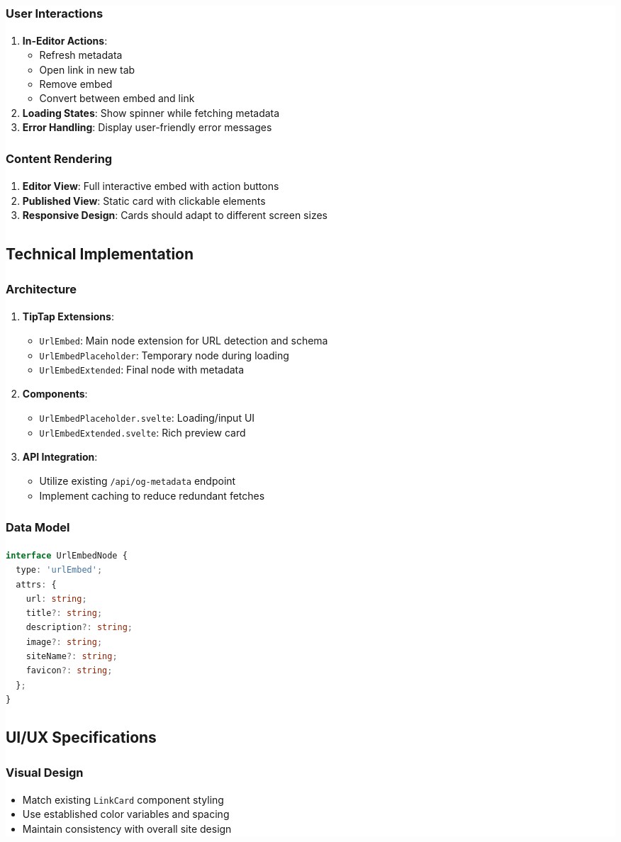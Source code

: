 ### User Interactions
1. **In-Editor Actions**:
   - Refresh metadata
   - Open link in new tab
   - Remove embed
   - Convert between embed and link
2. **Loading States**: Show spinner while fetching metadata
3. **Error Handling**: Display user-friendly error messages

### Content Rendering
1. **Editor View**: Full interactive embed with action buttons
2. **Published View**: Static card with clickable elements
3. **Responsive Design**: Cards should adapt to different screen sizes

## Technical Implementation

### Architecture
1. **TipTap Extensions**:
   - `UrlEmbed`: Main node extension for URL detection and schema
   - `UrlEmbedPlaceholder`: Temporary node during loading
   - `UrlEmbedExtended`: Final node with metadata

2. **Components**:
   - `UrlEmbedPlaceholder.svelte`: Loading/input UI
   - `UrlEmbedExtended.svelte`: Rich preview card

3. **API Integration**:
   - Utilize existing `/api/og-metadata` endpoint
   - Implement caching to reduce redundant fetches

### Data Model
```typescript
interface UrlEmbedNode {
  type: 'urlEmbed';
  attrs: {
    url: string;
    title?: string;
    description?: string;
    image?: string;
    siteName?: string;
    favicon?: string;
  };
}
```

## UI/UX Specifications

### Visual Design
- Match existing `LinkCard` component styling
- Use established color variables and spacing
- Maintain consistency with overall site design
